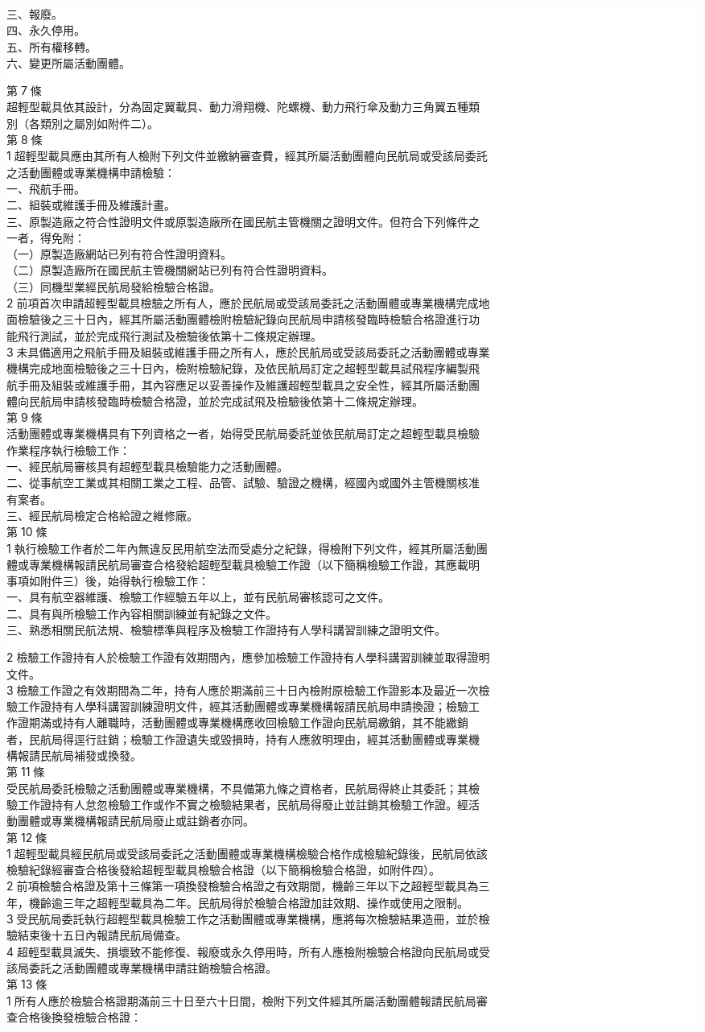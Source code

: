 三、報廢。  
四、永久停用。  
五、所有權移轉。  
六、變更所屬活動團體。  


第 7 條  
超輕型載具依其設計，分為固定翼載具、動力滑翔機、陀螺機、動力飛行傘及動力三角翼五種類  
別（各類別之屬別如附件二）。  
第 8 條  
1 超輕型載具應由其所有人檢附下列文件並繳納審查費，經其所屬活動團體向民航局或受該局委託  
之活動團體或專業機構申請檢驗：  
一、飛航手冊。  
二、組裝或維護手冊及維護計畫。  
三、原製造廠之符合性證明文件或原製造廠所在國民航主管機關之證明文件。但符合下列條件之  
一者，得免附：  
（一）原製造廠網站已列有符合性證明資料。  
（二）原製造廠所在國民航主管機關網站已列有符合性證明資料。  
（三）同機型業經民航局發給檢驗合格證。  
2 前項首次申請超輕型載具檢驗之所有人，應於民航局或受該局委託之活動團體或專業機構完成地  
面檢驗後之三十日內，經其所屬活動團體檢附檢驗紀錄向民航局申請核發臨時檢驗合格證進行功  
能飛行測試，並於完成飛行測試及檢驗後依第十二條規定辦理。  
3 未具備適用之飛航手冊及組裝或維護手冊之所有人，應於民航局或受該局委託之活動團體或專業  
機構完成地面檢驗後之三十日內，檢附檢驗紀錄，及依民航局訂定之超輕型載具試飛程序編製飛  
航手冊及組裝或維護手冊，其內容應足以妥善操作及維護超輕型載具之安全性，經其所屬活動團  
體向民航局申請核發臨時檢驗合格證，並於完成試飛及檢驗後依第十二條規定辦理。  
第 9 條  
活動團體或專業機構具有下列資格之一者，始得受民航局委託並依民航局訂定之超輕型載具檢驗  
作業程序執行檢驗工作：  
一、經民航局審核具有超輕型載具檢驗能力之活動團體。  
二、從事航空工業或其相關工業之工程、品管、試驗、驗證之機構，經國內或國外主管機關核准  
有案者。  
三、經民航局檢定合格給證之維修廠。  
第 10 條  
1 執行檢驗工作者於二年內無違反民用航空法而受處分之紀錄，得檢附下列文件，經其所屬活動團  
體或專業機構報請民航局審查合格發給超輕型載具檢驗工作證（以下簡稱檢驗工作證，其應載明  
事項如附件三）後，始得執行檢驗工作：  
一、具有航空器維護、檢驗工作經驗五年以上，並有民航局審核認可之文件。  
二、具有與所檢驗工作內容相關訓練並有紀錄之文件。  
三、熟悉相關民航法規、檢驗標準與程序及檢驗工作證持有人學科講習訓練之證明文件。  


2 檢驗工作證持有人於檢驗工作證有效期間內，應參加檢驗工作證持有人學科講習訓練並取得證明  
文件。  
3 檢驗工作證之有效期間為二年，持有人應於期滿前三十日內檢附原檢驗工作證影本及最近一次檢  
驗工作證持有人學科講習訓練證明文件，經其活動團體或專業機構報請民航局申請換證；檢驗工  
作證期滿或持有人離職時，活動團體或專業機構應收回檢驗工作證向民航局繳銷，其不能繳銷  
者，民航局得逕行註銷；檢驗工作證遺失或毀損時，持有人應敘明理由，經其活動團體或專業機  
構報請民航局補發或換發。  
第 11 條  
受民航局委託檢驗之活動團體或專業機構，不具備第九條之資格者，民航局得終止其委託；其檢  
驗工作證持有人怠忽檢驗工作或作不實之檢驗結果者，民航局得廢止並註銷其檢驗工作證。經活  
動團體或專業機構報請民航局廢止或註銷者亦同。  
第 12 條  
1 超輕型載具經民航局或受該局委託之活動團體或專業機構檢驗合格作成檢驗紀錄後，民航局依該  
檢驗紀錄經審查合格後發給超輕型載具檢驗合格證（以下簡稱檢驗合格證，如附件四）。  
2 前項檢驗合格證及第十三條第一項換發檢驗合格證之有效期間，機齡三年以下之超輕型載具為三  
年，機齡逾三年之超輕型載具為二年。民航局得於檢驗合格證加註效期、操作或使用之限制。  
3 受民航局委託執行超輕型載具檢驗工作之活動團體或專業機構，應將每次檢驗結果造冊，並於檢  
驗結束後十五日內報請民航局備查。  
4 超輕型載具滅失、損壞致不能修復、報廢或永久停用時，所有人應檢附檢驗合格證向民航局或受  
該局委託之活動團體或專業機構申請註銷檢驗合格證。  
第 13 條  
1 所有人應於檢驗合格證期滿前三十日至六十日間，檢附下列文件經其所屬活動團體報請民航局審  
查合格後換發檢驗合格證：  
